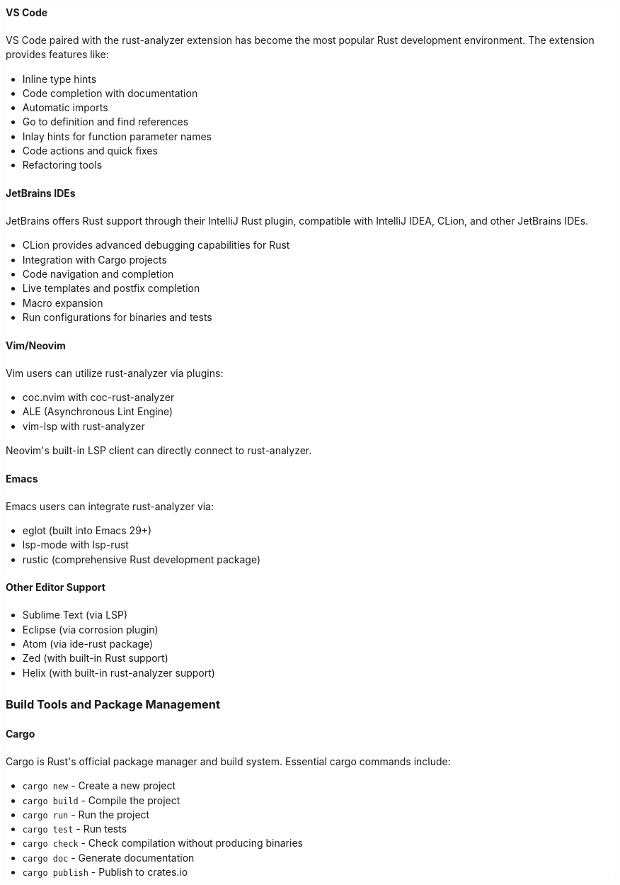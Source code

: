 #### VS Code
VS Code paired with the rust-analyzer extension has become the most popular Rust development environment. The extension provides features like:

- Inline type hints
- Code completion with documentation
- Automatic imports
- Go to definition and find references
- Inlay hints for function parameter names
- Code actions and quick fixes
- Refactoring tools

#### JetBrains IDEs
JetBrains offers Rust support through their IntelliJ Rust plugin, compatible with IntelliJ IDEA, CLion, and other JetBrains IDEs.

- CLion provides advanced debugging capabilities for Rust
- Integration with Cargo projects
- Code navigation and completion
- Live templates and postfix completion
- Macro expansion
- Run configurations for binaries and tests

#### Vim/Neovim
Vim users can utilize rust-analyzer via plugins:
- coc.nvim with coc-rust-analyzer
- ALE (Asynchronous Lint Engine)
- vim-lsp with rust-analyzer

Neovim's built-in LSP client can directly connect to rust-analyzer.

#### Emacs
Emacs users can integrate rust-analyzer via:
- eglot (built into Emacs 29+)
- lsp-mode with lsp-rust
- rustic (comprehensive Rust development package)

#### Other Editor Support
- Sublime Text (via LSP)
- Eclipse (via corrosion plugin)
- Atom (via ide-rust package)
- Zed (with built-in Rust support)
- Helix (with built-in rust-analyzer support)

### Build Tools and Package Management

#### Cargo
Cargo is Rust's official package manager and build system. Essential cargo commands include:

- `cargo new` - Create a new project
- `cargo build` - Compile the project
- `cargo run` - Run the project
- `cargo test` - Run tests
- `cargo check` - Check compilation without producing binaries
- `cargo doc` - Generate documentation
- `cargo publish` - Publish to crates.io
